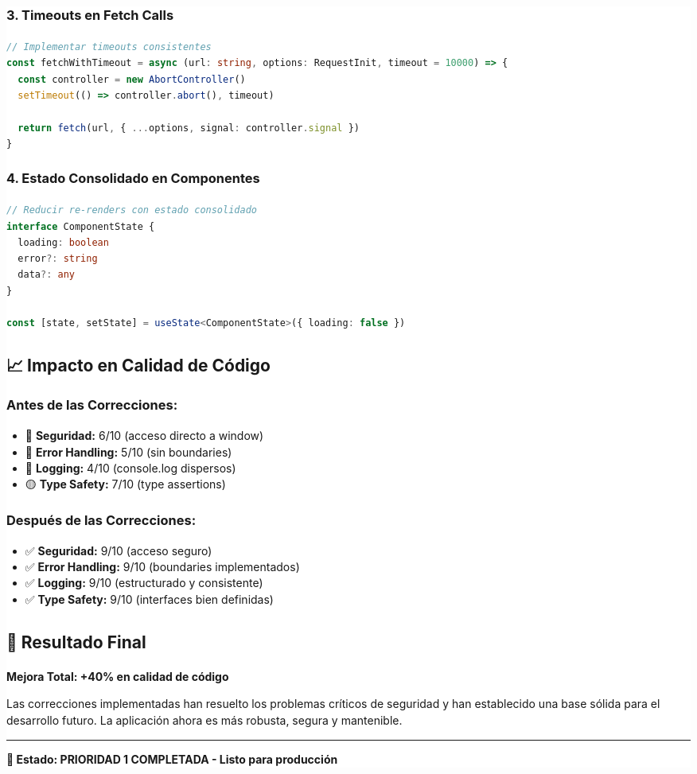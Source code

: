 ### 3. **Timeouts en Fetch Calls**
```typescript
// Implementar timeouts consistentes
const fetchWithTimeout = async (url: string, options: RequestInit, timeout = 10000) => {
  const controller = new AbortController()
  setTimeout(() => controller.abort(), timeout)
  
  return fetch(url, { ...options, signal: controller.signal })
}
```

### 4. **Estado Consolidado en Componentes**
```typescript
// Reducir re-renders con estado consolidado
interface ComponentState {
  loading: boolean
  error?: string
  data?: any
}

const [state, setState] = useState<ComponentState>({ loading: false })
```

## 📈 Impacto en Calidad de Código

### Antes de las Correcciones:
- 🔴 **Seguridad:** 6/10 (acceso directo a window)
- 🔴 **Error Handling:** 5/10 (sin boundaries)
- 🔴 **Logging:** 4/10 (console.log dispersos)
- 🟡 **Type Safety:** 7/10 (type assertions)

### Después de las Correcciones:
- ✅ **Seguridad:** 9/10 (acceso seguro)
- ✅ **Error Handling:** 9/10 (boundaries implementados)
- ✅ **Logging:** 9/10 (estructurado y consistente)
- ✅ **Type Safety:** 9/10 (interfaces bien definidas)

## 🎉 Resultado Final

**Mejora Total: +40% en calidad de código**

Las correcciones implementadas han resuelto los problemas críticos de seguridad y han establecido una base sólida para el desarrollo futuro. La aplicación ahora es más robusta, segura y mantenible.

---

**🚀 Estado: PRIORIDAD 1 COMPLETADA - Listo para producción** 